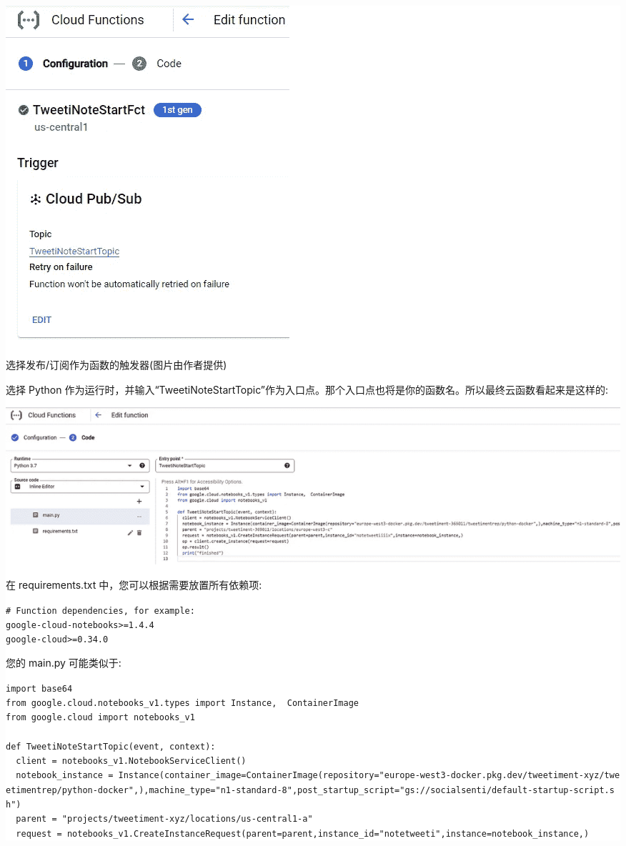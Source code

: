 ![](img/48cc5498294c2993e6c6a476ac088dd1.png)

选择发布/订阅作为函数的触发器(图片由作者提供)

选择 Python 作为运行时，并输入“TweetiNoteStartTopic”作为入口点。那个入口点也将是你的函数名。所以最终云函数看起来是这样的:

![](img/fb3990b661eb0c5265ef695b6f135ac6.png)

在 requirements.txt 中，您可以根据需要放置所有依赖项:

```
# Function dependencies, for example:
google-cloud-notebooks>=1.4.4
google-cloud>=0.34.0
```

您的 main.py 可能类似于:

```
import base64
from google.cloud.notebooks_v1.types import Instance,  ContainerImage
from google.cloud import notebooks_v1

def TweetiNoteStartTopic(event, context):
  client = notebooks_v1.NotebookServiceClient()
  notebook_instance = Instance(container_image=ContainerImage(repository="europe-west3-docker.pkg.dev/tweetiment-xyz/tweetimentrep/python-docker",),machine_type="n1-standard-8",post_startup_script="gs://socialsenti/default-startup-script.sh")
  parent = "projects/tweetiment-xyz/locations/us-central1-a"
  request = notebooks_v1.CreateInstanceRequest(parent=parent,instance_id="notetweeti",instance=notebook_instance,)
```